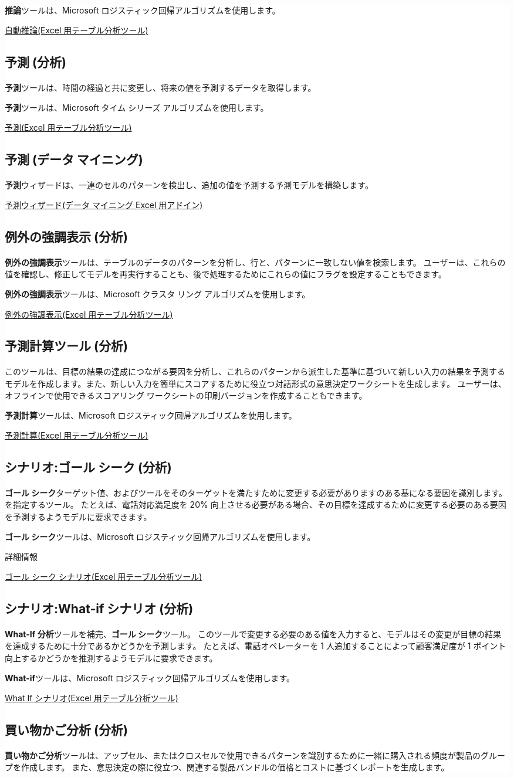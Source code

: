  **推論**ツールは、Microsoft ロジスティック回帰アルゴリズムを使用します。  
  
 [自動推論&#40;Excel 用テーブル分析ツール&#41;](fill-from-example-table-analysis-tools-for-excel.md)  
  
## <a name="forecast-analyze"></a>予測 (分析)  
 **予測**ツールは、時間の経過と共に変更し、将来の値を予測するデータを取得します。  
  
 **予測**ツールは、Microsoft タイム シリーズ アルゴリズムを使用します。  
  
 [予測&#40;Excel 用テーブル分析ツール&#41;](forecast-table-analysis-tools-for-excel.md)  
  
## <a name="forecast-data-mining"></a>予測 (データ マイニング)  
 **予測**ウィザードは、一連のセルのパターンを検出し、追加の値を予測する予測モデルを構築します。  
  
 [予測ウィザード&#40;データ マイニング Excel 用アドイン&#41;](forecast-wizard-data-mining-add-ins-for-excel.md)  
  
## <a name="highlight-exceptions-analyze"></a>例外の強調表示 (分析)  
 **例外の強調表示**ツールは、テーブルのデータのパターンを分析し、行と、パターンに一致しない値を検索します。 ユーザーは、これらの値を確認し、修正してモデルを再実行することも、後で処理するためにこれらの値にフラグを設定することもできます。  
  
 **例外の強調表示**ツールは、Microsoft クラスタ リング アルゴリズムを使用します。  
  
 [例外の強調表示&#40;Excel 用テーブル分析ツール&#41;](highlight-exceptions-table-analysis-tools-for-excel.md)  
  
## <a name="prediction-calculator-analyze"></a>予測計算ツール (分析)  
 このツールは、目標の結果の達成につながる要因を分析し、これらのパターンから派生した基準に基づいて新しい入力の結果を予測するモデルを作成します。また、新しい入力を簡単にスコアするために役立つ対話形式の意思決定ワークシートを生成します。 ユーザーは、オフラインで使用できるスコアリング ワークシートの印刷バージョンを作成することもできます。  
  
 **予測計算**ツールは、Microsoft ロジスティック回帰アルゴリズムを使用します。  
  
 [予測計算&#40;Excel 用テーブル分析ツール&#41;](prediction-calculator-table-analysis-tools-for-excel.md)  
  
## <a name="scenario-goal-seek-analyze"></a>シナリオ:ゴール シーク (分析)  
 **ゴール シーク**ターゲット値、およびツールをそのターゲットを満たすために変更する必要がありますのある基になる要因を識別します。 を指定するツール。 たとえば、電話対応満足度を 20% 向上させる必要がある場合、その目標を達成するために変更する必要のある要因を予測するようモデルに要求できます。  
  
 **ゴール シーク**ツールは、Microsoft ロジスティック回帰アルゴリズムを使用します。  
  
 詳細情報  
  
 [ゴール シーク シナリオ&#40;Excel 用テーブル分析ツール&#41;](goal-seek-scenario-table-analysis-tools-for-excel.md)  
  
## <a name="scenario-what-if-scenario-analyze"></a>シナリオ:What-if シナリオ (分析)  
 **What-If 分析**ツールを補完、**ゴール シーク**ツール。 このツールで変更する必要のある値を入力すると、モデルはその変更が目標の結果を達成するために十分であるかどうかを予測します。 たとえば、電話オペレーターを 1 人追加することによって顧客満足度が 1 ポイント向上するかどうかを推測するようモデルに要求できます。  
  
 **What-if**ツールは、Microsoft ロジスティック回帰アルゴリズムを使用します。  
  
 [What If シナリオ&#40;Excel 用テーブル分析ツール&#41;](what-if-scenario-table-analysis-tools-for-excel.md)  
  
## <a name="shopping-basket-analysis-analyze"></a>買い物かご分析 (分析)  
 **買い物かご分析**ツールは、アップセル、またはクロスセルで使用できるパターンを識別するために一緒に購入される頻度が製品のグループを作成します。 また、意思決定の際に役立つ、関連する製品バンドルの価格とコストに基づくレポートを生成します。  
  